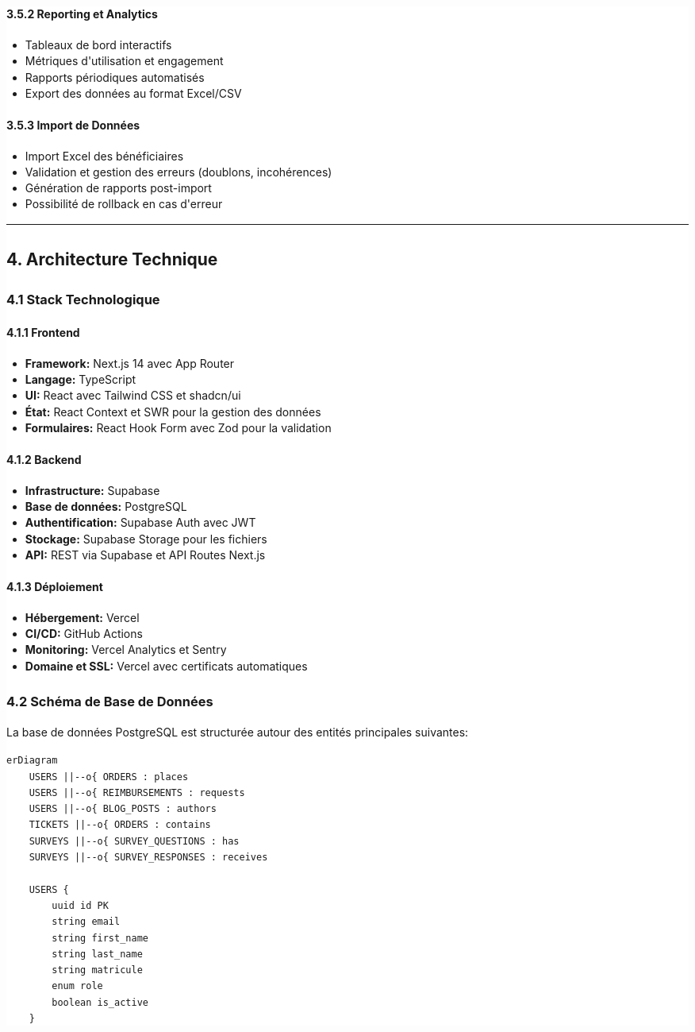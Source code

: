 #### 3.5.2 Reporting et Analytics

- Tableaux de bord interactifs
- Métriques d'utilisation et engagement
- Rapports périodiques automatisés
- Export des données au format Excel/CSV

#### 3.5.3 Import de Données

- Import Excel des bénéficiaires
- Validation et gestion des erreurs (doublons, incohérences)
- Génération de rapports post-import
- Possibilité de rollback en cas d'erreur

---

## 4. Architecture Technique

### 4.1 Stack Technologique

#### 4.1.1 Frontend

- **Framework:** Next.js 14 avec App Router
- **Langage:** TypeScript
- **UI:** React avec Tailwind CSS et shadcn/ui
- **État:** React Context et SWR pour la gestion des données
- **Formulaires:** React Hook Form avec Zod pour la validation

#### 4.1.2 Backend

- **Infrastructure:** Supabase
- **Base de données:** PostgreSQL
- **Authentification:** Supabase Auth avec JWT
- **Stockage:** Supabase Storage pour les fichiers
- **API:** REST via Supabase et API Routes Next.js

#### 4.1.3 Déploiement

- **Hébergement:** Vercel
- **CI/CD:** GitHub Actions
- **Monitoring:** Vercel Analytics et Sentry
- **Domaine et SSL:** Vercel avec certificats automatiques

### 4.2 Schéma de Base de Données

La base de données PostgreSQL est structurée autour des entités principales suivantes:

```mermaid
erDiagram
    USERS ||--o{ ORDERS : places
    USERS ||--o{ REIMBURSEMENTS : requests
    USERS ||--o{ BLOG_POSTS : authors
    TICKETS ||--o{ ORDERS : contains
    SURVEYS ||--o{ SURVEY_QUESTIONS : has
    SURVEYS ||--o{ SURVEY_RESPONSES : receives

    USERS {
        uuid id PK
        string email
        string first_name
        string last_name
        string matricule
        enum role
        boolean is_active
    }

```